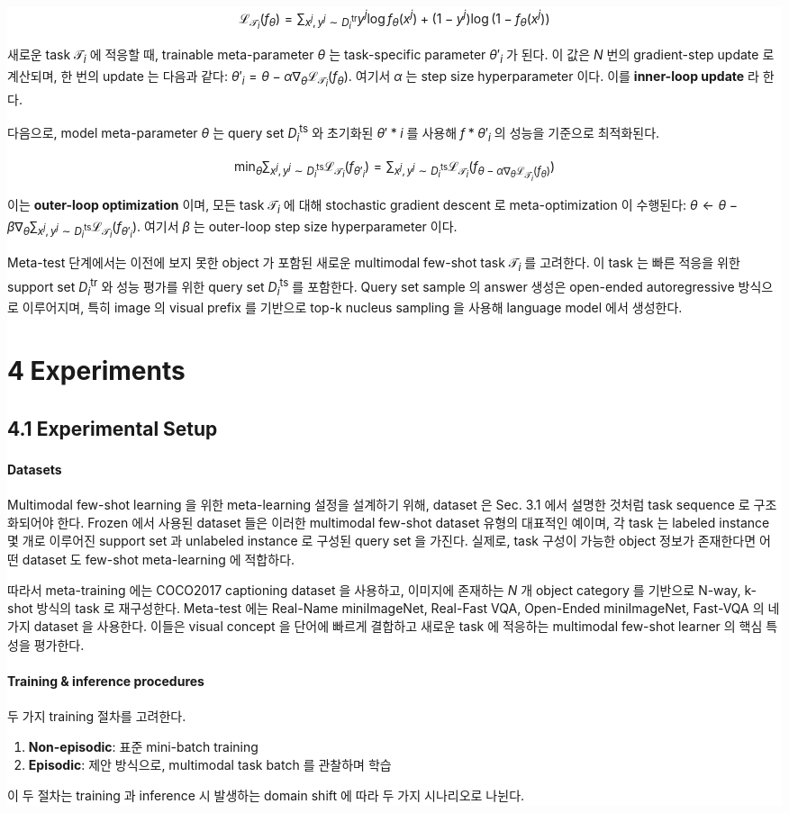 $$
\mathcal{L}_{\mathcal{T}_i}(f_\theta) = \sum_{x^j, y^j \sim D^{\text{tr}}_i} y^j \log f_\theta(x^j) + (1 - y^j) \log (1 - f_\theta(x^j)) \tag{4}
$$

새로운 task $\mathcal{T}_i$ 에 적응할 때, trainable meta-parameter $\theta$ 는 task-specific parameter $\theta'_i$ 가 된다. 이 값은 $N$ 번의 gradient-step update 로 계산되며, 한 번의 update 는 다음과 같다: $\theta'_i = \theta - \alpha \nabla_\theta \mathcal{L}_{\mathcal{T}_i}(f_\theta)$. 여기서 $\alpha$ 는 step size hyperparameter 이다. 이를 **inner-loop update** 라 한다.

다음으로, model meta-parameter $\theta$ 는 query set $D^{\text{ts}}_i$ 와 초기화된 $\theta'*i$ 를 사용해 $f*{\theta'_i}$ 의 성능을 기준으로 최적화된다.

$$
\min_\theta \sum_{x^j, y^j \sim D^{\text{ts}}_i} \mathcal{L}_{\mathcal{T}_i}(f_{\theta'_i}) 
= \sum_{x^j, y^j \sim D^{\text{ts}}_i} \mathcal{L}_{\mathcal{T}_i}(f_{\theta - \alpha \nabla_\theta \mathcal{L}_{\mathcal{T}_i}(f_\theta)}) \tag{5}
$$

이는 **outer-loop optimization** 이며, 모든 task $\mathcal{T}_i$ 에 대해 stochastic gradient descent 로 meta-optimization 이 수행된다: $\theta \leftarrow \theta - \beta \nabla_\theta \sum_{x^j, y^j \sim D^{\text{ts}}_i} \mathcal{L}_{\mathcal{T}_i}(f_{\theta'_i})$. 여기서 $\beta$ 는 outer-loop step size hyperparameter 이다.

Meta-test 단계에서는 이전에 보지 못한 object 가 포함된 새로운 multimodal few-shot task $\mathcal{T}_i$ 를 고려한다. 이 task 는 빠른 적응을 위한 support set $D^{\text{tr}}_i$ 와 성능 평가를 위한 query set $D^{\text{ts}}_i$ 를 포함한다. Query set sample 의 answer 생성은 open-ended autoregressive 방식으로 이루어지며, 특히 image 의 visual prefix 를 기반으로 top-k nucleus sampling 을 사용해 language model 에서 생성한다.

# 4 Experiments

## 4.1 Experimental Setup

#### Datasets

Multimodal few-shot learning 을 위한 meta-learning 설정을 설계하기 위해, dataset 은 Sec. 3.1 에서 설명한 것처럼 task sequence 로 구조화되어야 한다. Frozen 에서 사용된 dataset 들은 이러한 multimodal few-shot dataset 유형의 대표적인 예이며, 각 task 는 labeled instance 몇 개로 이루어진 support set 과 unlabeled instance 로 구성된 query set 을 가진다. 실제로, task 구성이 가능한 object 정보가 존재한다면 어떤 dataset 도 few-shot meta-learning 에 적합하다.

따라서 meta-training 에는 COCO2017 captioning dataset 을 사용하고, 이미지에 존재하는 $N$ 개 object category 를 기반으로 N-way, k-shot 방식의 task 로 재구성한다. Meta-test 에는 Real-Name miniImageNet, Real-Fast VQA, Open-Ended miniImageNet, Fast-VQA 의 네 가지 dataset 을 사용한다. 이들은 visual concept 을 단어에 빠르게 결합하고 새로운 task 에 적응하는 multimodal few-shot learner 의 핵심 특성을 평가한다.

#### Training & inference procedures

두 가지 training 절차를 고려한다.

1. **Non-episodic**: 표준 mini-batch training
2. **Episodic**: 제안 방식으로, multimodal task batch 를 관찰하며 학습

이 두 절차는 training 과 inference 시 발생하는 domain shift 에 따라 두 가지 시나리오로 나뉜다.
